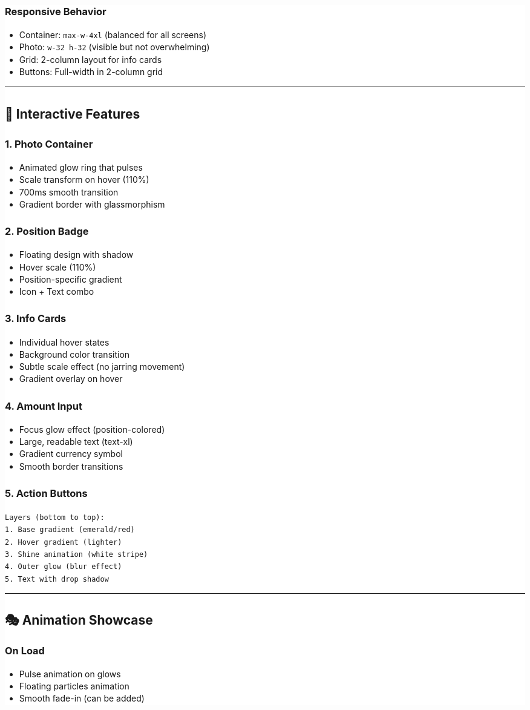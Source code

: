 ### **Responsive Behavior**
- Container: `max-w-4xl` (balanced for all screens)
- Photo: `w-32 h-32` (visible but not overwhelming)
- Grid: 2-column layout for info cards
- Buttons: Full-width in 2-column grid

---

## 🎪 Interactive Features

### **1. Photo Container**
- Animated glow ring that pulses
- Scale transform on hover (110%)
- 700ms smooth transition
- Gradient border with glassmorphism

### **2. Position Badge**
- Floating design with shadow
- Hover scale (110%)
- Position-specific gradient
- Icon + Text combo

### **3. Info Cards**
- Individual hover states
- Background color transition
- Subtle scale effect (no jarring movement)
- Gradient overlay on hover

### **4. Amount Input**
- Focus glow effect (position-colored)
- Large, readable text (text-xl)
- Gradient currency symbol
- Smooth border transitions

### **5. Action Buttons**
```
Layers (bottom to top):
1. Base gradient (emerald/red)
2. Hover gradient (lighter)
3. Shine animation (white stripe)
4. Outer glow (blur effect)
5. Text with drop shadow
```

---

## 🎭 Animation Showcase

### **On Load**
- Pulse animation on glows
- Floating particles animation
- Smooth fade-in (can be added)
